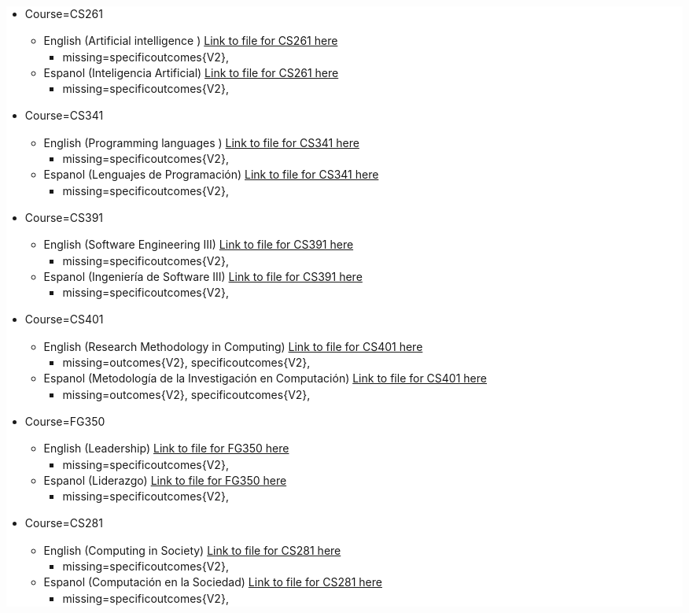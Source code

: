 - Course=CS261
  - English (Artificial intelligence ) [Link to file for CS261 here](https://github.com/ecuadros/Curricula/edit/master/Curricula.Master/../Curricula.in/lang/Common/cycle/2022-II/Syllabi/Computing/CS/CS261.tex)
    - missing=specificoutcomes{V2}, 
  - Espanol (Inteligencia Artificial) [Link to file for CS261 here](https://github.com/ecuadros/Curricula/edit/master/Curricula.Master/../Curricula.in/lang/Common/cycle/2022-II/Syllabi/Computing/CS/CS261.tex)
    - missing=specificoutcomes{V2}, 

- Course=CS341
  - English (Programming languages ) [Link to file for CS341 here](https://github.com/ecuadros/Curricula/edit/master/Curricula.Master/../Curricula.in/lang/Common/cycle/2022-II/Syllabi/Computing/CS/CS341.tex)
    - missing=specificoutcomes{V2}, 
  - Espanol (Lenguajes de Programación) [Link to file for CS341 here](https://github.com/ecuadros/Curricula/edit/master/Curricula.Master/../Curricula.in/lang/Common/cycle/2022-II/Syllabi/Computing/CS/CS341.tex)
    - missing=specificoutcomes{V2}, 

- Course=CS391
  - English (Software Engineering III) [Link to file for CS391 here](https://github.com/ecuadros/Curricula/edit/master/Curricula.Master/../Curricula.in/lang/Common/cycle/2022-II/Syllabi/Computing/CS/CS391.tex)
    - missing=specificoutcomes{V2}, 
  - Espanol (Ingeniería de Software III) [Link to file for CS391 here](https://github.com/ecuadros/Curricula/edit/master/Curricula.Master/../Curricula.in/lang/Common/cycle/2022-II/Syllabi/Computing/CS/CS391.tex)
    - missing=specificoutcomes{V2}, 

- Course=CS401
  - English (Research Methodology in Computing) [Link to file for CS401 here](https://github.com/ecuadros/Curricula/edit/master/Curricula.Master/../Curricula.in/lang/Common/cycle/2022-II/Syllabi/Computing/CS/CS401.tex)
    - missing=outcomes{V2}, specificoutcomes{V2}, 
  - Espanol (Metodología de la Investigación en Computación) [Link to file for CS401 here](https://github.com/ecuadros/Curricula/edit/master/Curricula.Master/../Curricula.in/lang/Common/cycle/2022-II/Syllabi/Computing/CS/CS401.tex)
    - missing=outcomes{V2}, specificoutcomes{V2}, 

- Course=FG350
  - English (Leadership) [Link to file for FG350 here](https://github.com/ecuadros/Curricula/edit/master/Curricula.Master/../Curricula.in/lang/Common/cycle/2022-II/Syllabi/GeneralEducation/FG350.tex)
    - missing=specificoutcomes{V2}, 
  - Espanol (Liderazgo) [Link to file for FG350 here](https://github.com/ecuadros/Curricula/edit/master/Curricula.Master/../Curricula.in/lang/Common/cycle/2022-II/Syllabi/GeneralEducation/FG350.tex)
    - missing=specificoutcomes{V2}, 

- Course=CS281
  - English (Computing in Society) [Link to file for CS281 here](https://github.com/ecuadros/Curricula/edit/master/Curricula.Master/../Curricula.in/lang/Common/cycle/2022-II/Syllabi/Computing/CS/CS281.tex)
    - missing=specificoutcomes{V2}, 
  - Espanol (Computación en la Sociedad) [Link to file for CS281 here](https://github.com/ecuadros/Curricula/edit/master/Curricula.Master/../Curricula.in/lang/Common/cycle/2022-II/Syllabi/Computing/CS/CS281.tex)
    - missing=specificoutcomes{V2}, 
